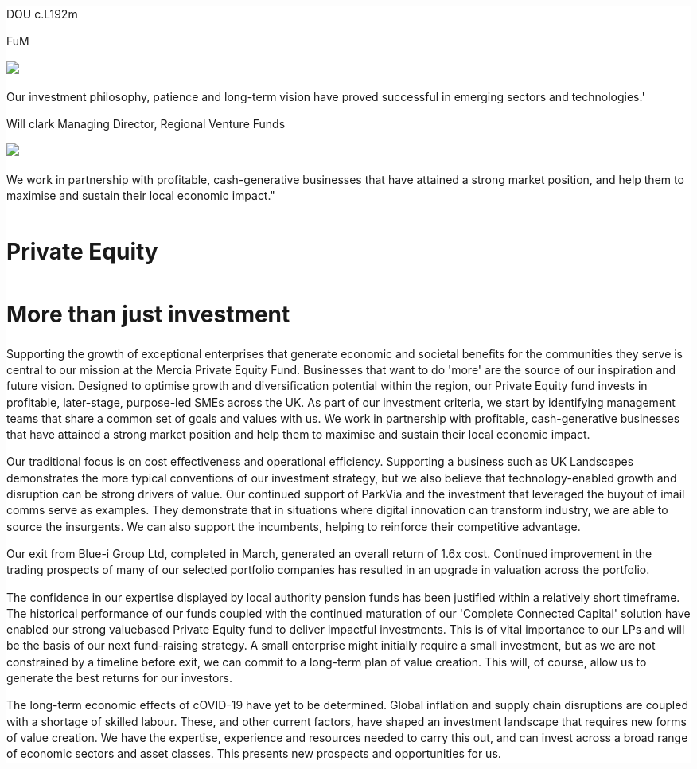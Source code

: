 DOU c.L192m

FuM

![](images/b46bfe77acee15531806d84d9d61332492470a3e188132d98017b2c7e0fcb9fd.jpg)

Our investment philosophy, patience and long-term vision have proved successful in emerging sectors and technologies.'

Will clark Managing Director, Regional Venture Funds

![](images/463f497f145137badf6d0657871e1b4852f5019650c6abf9ff72b10a2e15cd33.jpg)

We work in partnership with profitable, cash-generative businesses that have attained a strong market position, and help them to maximise and sustain their local economic impact."

# Private Equity

# More than just investment

Supporting the growth of exceptional enterprises that generate economic and societal benefits for the communities they serve is central to our mission at the Mercia Private Equity Fund. Businesses that want to do 'more' are the source of our inspiration and future vision. Designed to optimise growth and diversification potential within the region, our Private Equity fund invests in profitable, later-stage, purpose-led SMEs across the UK. As part of our investment criteria, we start by identifying management teams that share a common set of goals and values with us. We work in partnership with profitable, cash-generative businesses that have attained a strong market position and help them to maximise and sustain their local economic impact.

Our traditional focus is on cost effectiveness and operational efficiency. Supporting a business such as UK Landscapes demonstrates the more typical conventions of our investment strategy, but we also believe that technology-enabled growth and disruption can be strong drivers of value. Our continued support of ParkVia and the investment that leveraged the buyout of imail comms serve as examples. They demonstrate that in situations where digital innovation can transform industry, we are able to source the insurgents. We can also support the incumbents, helping to reinforce their competitive advantage.

Our exit from Blue-i Group Ltd, completed in March, generated an overall return of 1.6x cost. Continued improvement in the trading prospects of many of our selected portfolio companies has resulted in an upgrade in valuation across the portfolio.

The confidence in our expertise displayed by local authority pension funds has been justified within a relatively short timeframe. The historical performance of our funds coupled with the continued maturation of our 'Complete Connected Capital' solution have enabled our strong valuebased Private Equity fund to deliver impactful investments. This is of vital importance to our LPs and will be the basis of our next fund-raising strategy. A small enterprise might initially require a small investment, but as we are not constrained by a timeline before exit, we can commit to a long-term plan of value creation. This will, of course, allow us to generate the best returns for our investors.

The long-term economic effects of cOVID-19 have yet to be determined. Global inflation and supply chain disruptions are coupled with a shortage of skilled labour. These, and other current factors, have shaped an investment landscape that requires new forms of value creation. We have the expertise, experience and resources needed to carry this out, and can invest across a broad range of economic sectors and asset classes. This presents new prospects and opportunities for us.
